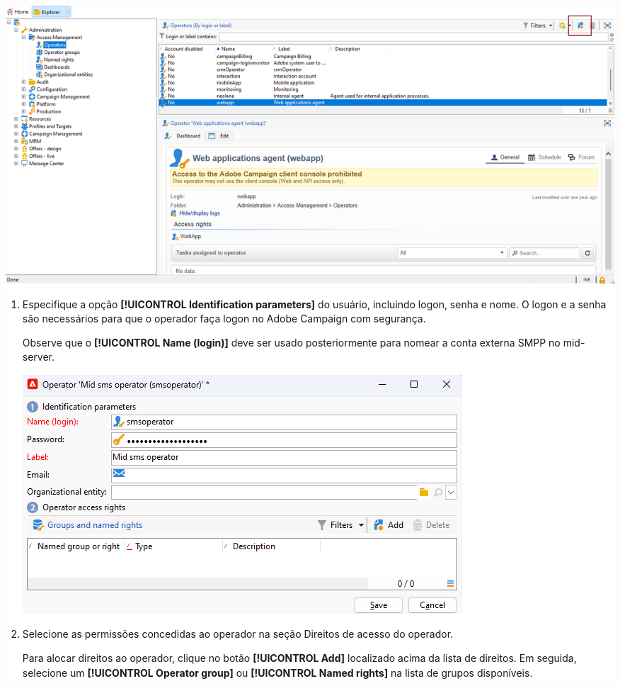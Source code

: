    ![](assets/sms_operator_mid_3.png)

1. Especifique a opção **[!UICONTROL Identification parameters]** do usuário, incluindo logon, senha e nome. O logon e a senha são necessários para que o operador faça logon no Adobe Campaign com segurança.

   Observe que o **[!UICONTROL Name (login)]** deve ser usado posteriormente para nomear a conta externa SMPP no mid-server.

   ![](assets/sms_operator_mid_1.png)

1. Selecione as permissões concedidas ao operador na seção Direitos de acesso do operador.

   Para alocar direitos ao operador, clique no botão **[!UICONTROL Add]** localizado acima da lista de direitos. Em seguida, selecione um **[!UICONTROL Operator group]** ou **[!UICONTROL Named rights]** na lista de grupos disponíveis.
